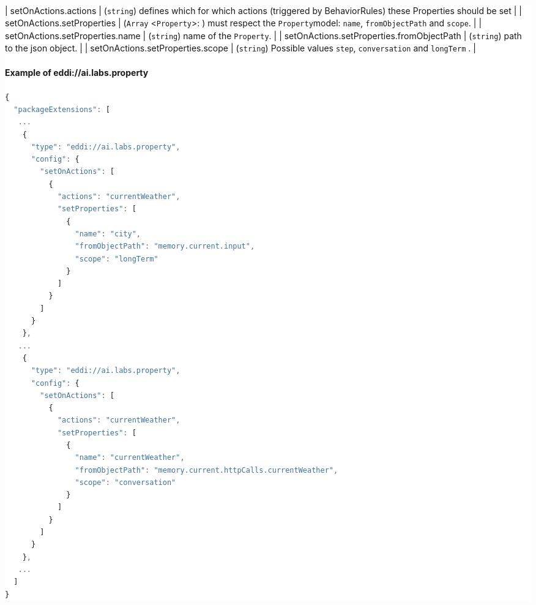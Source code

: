 | setOnActions.actions                      | (`string`) defines which for which actions (triggered by BehaviorRules) these Properties should be set |
| setOnActions.setProperties                | (`Array` <`Property`>: ) must respect the `Property`model: `name`, `fromObjectPath` and `scope`.       |
| setOnActions.setProperties.name           | (`string`) name of the `Property`.                                                                     |
| setOnActions.setProperties.fromObjectPath | (`string`) path to the json object.                                                                    |
| setOnActions.setProperties.scope          | (`string`) Possible values `step`, `conversation` and `longTerm` .                                     |

#### Example of eddi://ai.labs.property

```javascript
{
  "packageExtensions": [
   ...
    {
      "type": "eddi://ai.labs.property",
      "config": {
        "setOnActions": [
          {
            "actions": "currentWeather",
            "setProperties": [
              {
                "name": "city",
                "fromObjectPath": "memory.current.input",
                "scope": "longTerm"
              }
            ]
          }
        ]
      }
    },
   ...
    {
      "type": "eddi://ai.labs.property",
      "config": {
        "setOnActions": [
          {
            "actions": "currentWeather",
            "setProperties": [
              {
                "name": "currentWeather",
                "fromObjectPath": "memory.current.httpCalls.currentWeather",
                "scope": "conversation"
              }
            ]
          }
        ]
      }
    },
   ...
  ]
}
```

